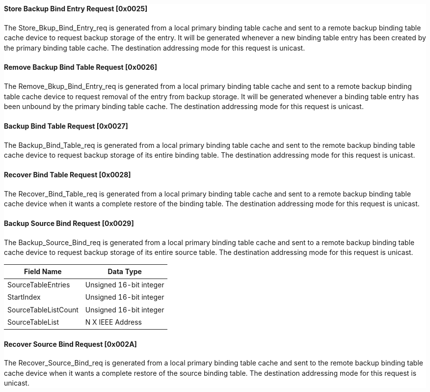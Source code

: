 #### Store Backup Bind Entry Request [0x0025]

The Store_Bkup_Bind_Entry_req is generated from a local primary binding table
cache and sent to a remote backup binding table cache device to request backup
storage of the entry. It will be generated whenever a new binding table entry has
been created by the primary binding table cache. The destination addressing mode
for this request is unicast. 

#### Remove Backup Bind Table Request [0x0026]

The Remove_Bkup_Bind_Entry_req is generated from a local primary binding
table cache and sent to a remote backup binding table cache device to request
removal of the entry from backup storage. It will be generated whenever a binding
table entry has been unbound by the primary binding table cache. The destination
addressing mode for this request is unicast. 

#### Backup Bind Table Request [0x0027]

The Backup_Bind_Table_req is generated from a local primary binding table
cache and sent to the remote backup binding table cache device to request backup
storage of its entire binding table. The destination addressing mode for this
request is unicast. 

#### Recover Bind Table Request [0x0028]

The Recover_Bind_Table_req is generated from a local primary binding table
cache and sent to a remote backup binding table cache device when it wants a
complete restore of the binding table. The destination addressing mode for this
request is unicast.

#### Backup Source Bind Request [0x0029]

The Backup_Source_Bind_req is generated from a local primary binding table
cache and sent to a remote backup binding table cache device to request backup
storage of its entire source table. The destination addressing mode for this request
is unicast. 

|Field Name                 |Data Type                  |
|---------------------------|---------------------------|
|SourceTableEntries         |Unsigned 16-bit integer    |
|StartIndex                 |Unsigned 16-bit integer    |
|SourceTableListCount       |Unsigned 16-bit integer    |
|SourceTableList            |N X IEEE Address           |


#### Recover Source Bind Request [0x002A]

The Recover_Source_Bind_req is generated from a local primary binding table
cache and sent to the remote backup binding table cache device when it wants a
complete restore of the source binding table. The destination addressing mode for
this request is unicast.
